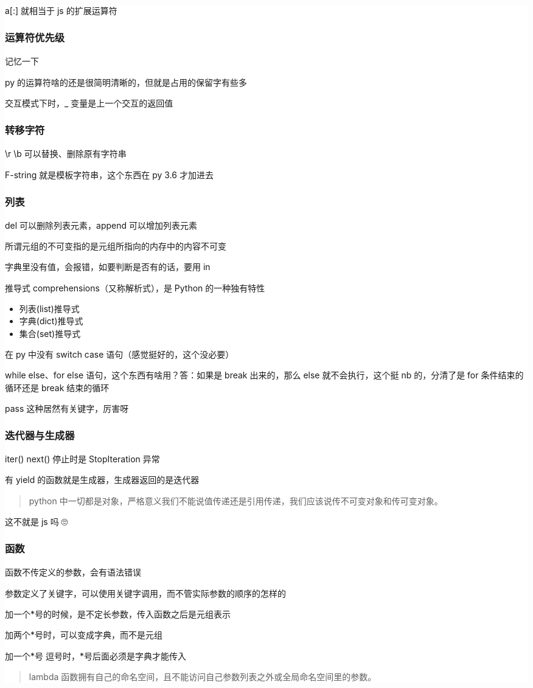 a[:] 就相当于 js 的扩展运算符

### 运算符优先级

记忆一下

py 的运算符啥的还是很简明清晰的，但就是占用的保留字有些多

交互模式下时，\_ 变量是上一个交互的返回值

### 转移字符

\r \b 可以替换、删除原有字符串

F-string 就是模板字符串，这个东西在 py 3.6 才加进去

### 列表

del 可以删除列表元素，append 可以增加列表元素

所谓元组的不可变指的是元组所指向的内存中的内容不可变

字典里没有值，会报错，如要判断是否有的话，要用 in

推导式 comprehensions（又称解析式），是 Python 的一种独有特性

-   列表(list)推导式
-   字典(dict)推导式
-   集合(set)推导式

在 py 中没有 switch case 语句（感觉挺好的，这个没必要）

while else、for else 语句，这个东西有啥用？答：如果是 break 出来的，那么 else 就不会执行，这个挺 nb 的，分清了是 for 条件结束的循环还是 break 结束的循环

pass 这种居然有关键字，厉害呀

### 迭代器与生成器

iter() next() 停止时是 StopIteration 异常

有 yield 的函数就是生成器，生成器返回的是迭代器

> python 中一切都是对象，严格意义我们不能说值传递还是引用传递，我们应该说传不可变对象和传可变对象。

这不就是 js 吗 🙄

### 函数

函数不传定义的参数，会有语法错误

参数定义了关键字，可以使用关键字调用，而不管实际参数的顺序的怎样的

加一个\*号的时候，是不定长参数，传入函数之后是元组表示

加两个\*号时，可以变成字典，而不是元组

加一个\*号 逗号时，\*号后面必须是字典才能传入

> lambda 函数拥有自己的命名空间，且不能访问自己参数列表之外或全局命名空间里的参数。
